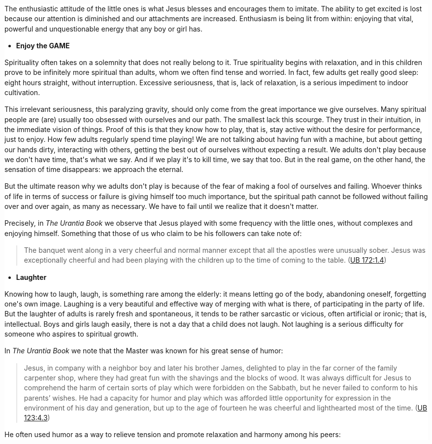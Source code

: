 The enthusiastic attitude of the little ones is what Jesus blesses and encourages them to imitate. The ability to get excited is lost because our attention is diminished and our attachments are increased. Enthusiasm is being lit from within: enjoying that vital, powerful and unquestionable energy that any boy or girl has.

- **Enjoy the GAME**

Spirituality often takes on a solemnity that does not really belong to it. True spirituality begins with relaxation, and in this children prove to be infinitely more spiritual than adults, whom we often find tense and worried. In fact, few adults get really good sleep: eight hours straight, without interruption. Excessive seriousness, that is, lack of relaxation, is a serious impediment to indoor cultivation.

This irrelevant seriousness, this paralyzing gravity, should only come from the great importance we give ourselves. Many spiritual people are (are) usually too obsessed with ourselves and our path. The smallest lack this scourge. They trust in their intuition, in the immediate vision of things. Proof of this is that they know how to play, that is, stay active without the desire for performance, just to enjoy. How few adults regularly spend time playing! We are not talking about having fun with a machine, but about getting our hands dirty, interacting with others, getting the best out of ourselves without expecting a result. We adults don't play because we don't have time, that's what we say. And if we play it's to kill time, we say that too. But in the real game, on the other hand, the sensation of time disappears: we approach the eternal.

But the ultimate reason why we adults don't play is because of the fear of making a fool of ourselves and failing. Whoever thinks of life in terms of success or failure is giving himself too much importance, but the spiritual path cannot be followed without failing over and over again, as many as necessary. We have to fail until we realize that it doesn't matter.

Precisely, in _The Urantia Book_ we observe that Jesus played with some frequency with the little ones, without complexes and enjoying himself. Something that those of us who claim to be his followers can take note of:

> The banquet went along in a very cheerful and normal manner except that all the apostles were unusually sober. Jesus was exceptionally cheerful and had been playing with the children up to the time of coming to the table. ([UB 172:1.4](/en/The_Urantia_Book/172#p1_4))

- **Laughter**

Knowing how to laugh, laugh, is something rare among the elderly: it means letting go of the body, abandoning oneself, forgetting one's own image. Laughing is a very beautiful and effective way of merging with what is there, of participating in the party of life. But the laughter of adults is rarely fresh and spontaneous, it tends to be rather sarcastic or vicious, often artificial or ironic; that is, intellectual. Boys and girls laugh easily, there is not a day that a child does not laugh. Not laughing is a serious difficulty for someone who aspires to spiritual growth.

In _The Urantia Book_ we note that the Master was known for his great sense of humor:

> Jesus, in company with a neighbor boy and later his brother James, delighted to play in the far corner of the family carpenter shop, where they had great fun with the shavings and the blocks of wood. It was always difficult for Jesus to comprehend the harm of certain sorts of play which were forbidden on the Sabbath, but he never failed to conform to his parents’ wishes. He had a capacity for humor and play which was afforded little opportunity for expression in the environment of his day and generation, but up to the age of fourteen he was cheerful and lighthearted most of the time. ([UB 123:4.3](/en/The_Urantia_Book/123#p4_3))

He often used humor as a way to relieve tension and promote relaxation and harmony among his peers:
